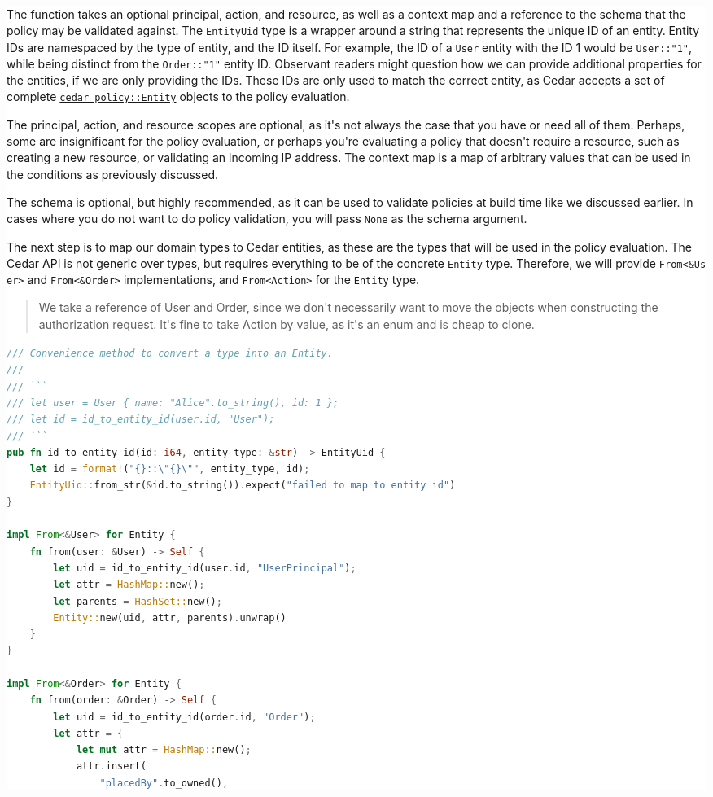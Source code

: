 The function takes an optional principal, action, and resource, as well as a context map and a reference to the schema
that the policy may be validated against. The `EntityUid` type is a wrapper around a string that represents the
unique ID of an entity. Entity IDs are namespaced by the type of entity, and the ID itself. For example, the ID of a
`User` entity with the ID 1 would be `User::"1"`, while being distinct from the `Order::"1"` entity ID. Observant
readers might question how we can provide additional properties for the entities, if we are only providing the IDs.
These IDs are only used to match the correct entity, as Cedar accepts a set of complete
[`cedar_policy::Entity`][docsrs-entity] objects to the policy evaluation.

The principal, action, and resource scopes are optional, as it's not always the case that you have or need all of them.
Perhaps, some are insignificant for the policy evaluation, or perhaps you're evaluating a policy that doesn't require
a resource, such as creating a new resource, or validating an incoming IP address. The context map is a map of arbitrary
values that can be used in the conditions as previously discussed.

The schema is optional, but highly recommended, as it can be used to validate policies at build time like we discussed
earlier. In cases where you do not want to do policy validation, you will pass `None` as the schema argument.

The next step is to map our domain types to Cedar entities, as these are the types that will be used in the policy
evaluation. The Cedar API is not generic over types, but requires everything to be of the concrete `Entity` type. 
Therefore, we will  provide `From<&User>` and `From<&Order>` implementations, and `From<Action>` for the `Entity`
type.

> We take a reference of User and Order, since we don't necessarily want to move the objects when constructing the
> authorization request. It's fine to take Action by value, as it's an enum and is cheap to clone.

```rust
/// Convenience method to convert a type into an Entity.
///
/// ```
/// let user = User { name: "Alice".to_string(), id: 1 };
/// let id = id_to_entity_id(user.id, "User");
/// ```
pub fn id_to_entity_id(id: i64, entity_type: &str) -> EntityUid {
    let id = format!("{}::\"{}\"", entity_type, id);
    EntityUid::from_str(&id.to_string()).expect("failed to map to entity id")
}

impl From<&User> for Entity {
    fn from(user: &User) -> Self {
        let uid = id_to_entity_id(user.id, "UserPrincipal");
        let attr = HashMap::new();
        let parents = HashSet::new();
        Entity::new(uid, attr, parents).unwrap()
    }
}

impl From<&Order> for Entity {
    fn from(order: &Order) -> Self {
        let uid = id_to_entity_id(order.id, "Order");
        let attr = {
            let mut attr = HashMap::new();
            attr.insert(
                "placedBy".to_owned(),
```

[cedar-policy]: https://www.cedarpolicy.com/en
[awsvp]: https://aws.amazon.com/verified-permissions/
[cedar-policy-docs]: https://docs.cedarpolicy.com/policies/syntax-policy.html
[docsrs-entity]: https://docs.rs/cedar-policy/latest/cedar_policy/struct.Entity.html
[docsrs-request]: https://docs.rs/cedar-policy/latest/cedar_policy/struct.Request.html
[docsrs-resexp]: https://docs.rs/cedar-policy/latest/cedar_policy/struct.RestrictedExpression.html
[source]: https://github.com/junlarsen/jun.codes/blob/main/src/content/blog/authorization-with-cedar/cedar-example/src/main.rs